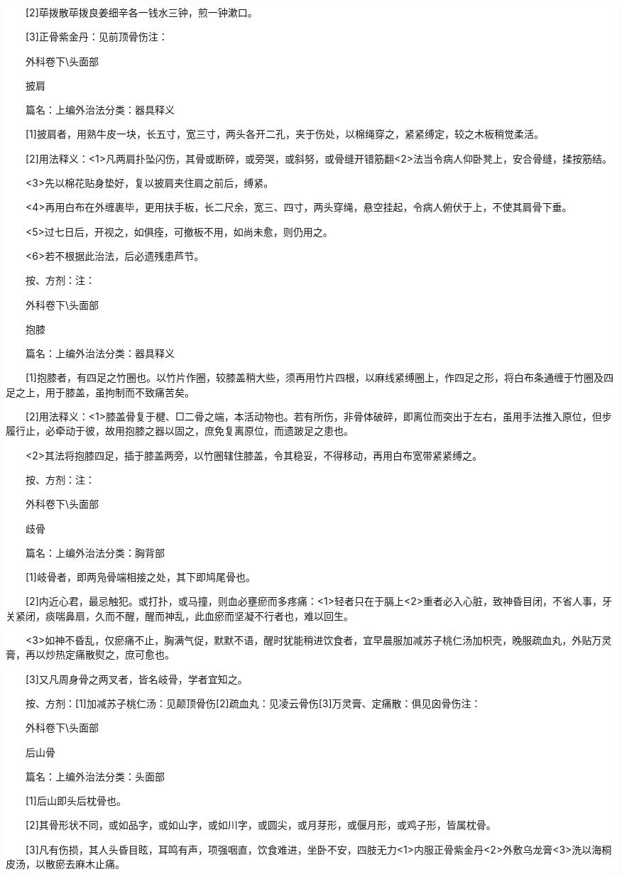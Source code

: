 　　[2]荜拨散荜拨良姜细辛各一钱水三钟，煎一钟漱口。

　　[3]正骨紫金丹：见前顶骨伤注：

　　外科卷下\头面部

　　披肩

　　篇名：上编外治法分类：器具释义

　　[1]披肩者，用熟牛皮一块，长五寸，宽三寸，两头各开二孔，夹于伤处，以棉绳穿之，紧紧缚定，较之木板稍觉柔活。

　　[2]用法释义：<1>凡两肩扑坠闪伤，其骨或断碎，或旁哭，或斜努，或骨缝开错筋翻<2>法当令病人仰卧凳上，安合骨缝，揉按筋结。

　　<3>先以棉花贴身垫好，复以披肩夹住肩之前后，缚紧。

　　<4>再用白布在外缠裹毕，更用扶手板，长二尺余，宽三、四寸，两头穿绳，悬空挂起，令病人俯伏于上，不使其肩骨下垂。

　　<5>过七日后，开视之，如俱痊，可撤板不用，如尚未愈，则仍用之。

　　<6>若不根据此治法，后必遗残患芦节。

　　按、方剂：注：

　　外科卷下\头面部

　　抱膝

　　篇名：上编外治法分类：器具释义

　　[1]抱膝者，有四足之竹圈也。以竹片作圈，较膝盖稍大些，须再用竹片四根，以麻线紧缚圈上，作四足之形，将白布条通缠于竹圈及四足之上，用于膝盖，虽拘制而不致痛苦矣。

　　[2]用法释义：<1>膝盖骨复于楗、□二骨之端，本活动物也。若有所伤，非骨体破碎，即离位而突出于左右，虽用手法推入原位，但步履行止，必牵动于彼，故用抱膝之器以固之，庶免复离原位，而遗跛足之患也。

　　<2>其法将抱膝四足，插于膝盖两旁，以竹圈辖住膝盖，令其稳妥，不得移动，再用白布宽带紧紧缚之。

　　按、方剂：注：

　　外科卷下\头面部

　　歧骨

　　篇名：上编外治法分类：胸背部

　　[1]岐骨者，即两凫骨端相接之处，其下即鸠尾骨也。

　　[2]内近心君，最忌触犯。或打扑，或马撞，则血必壅瘀而多疼痛：<1>轻者只在于膈上<2>重者必入心脏，致神昏目闭，不省人事，牙关紧闭，痰喘鼻扇，久而不醒，醒而神乱，此血瘀而坚凝不行者也，难以回生。

　　<3>如神不昏乱，仅瘀痛不止，胸满气促，默默不语，醒时犹能稍进饮食者，宜早晨服加减苏子桃仁汤加枳壳，晚服疏血丸，外贴万灵膏，再以炒热定痛散熨之，庶可愈也。

　　[3]又凡周身骨之两叉者，皆名岐骨，学者宜知之。

　　按、方剂：[1]加减苏子桃仁汤：见颠顶骨伤[2]疏血丸：见凌云骨伤[3]万灵膏、定痛散：俱见囟骨伤注：

　　外科卷下\头面部

　　后山骨

　　篇名：上编外治法分类：头面部

　　[1]后山即头后枕骨也。

　　[2]其骨形状不同，或如品字，或如山字，或如川字，或圆尖，或月芽形，或偃月形，或鸡子形，皆属枕骨。

　　[3]凡有伤损，其人头昏目眩，耳鸣有声，项强咽直，饮食难进，坐卧不安，四肢无力<1>内服正骨紫金丹<2>外敷乌龙膏<3>洗以海桐皮汤，以散瘀去麻木止痛。
